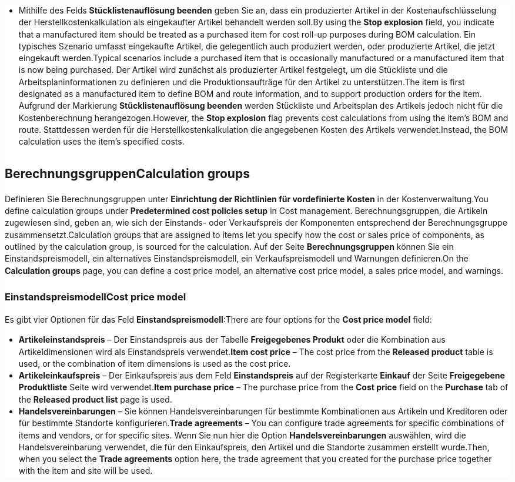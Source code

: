 -   <span data-ttu-id="a7c3c-124">Mithilfe des Felds **Stücklistenauflösung beenden** geben Sie an, dass ein produzierter Artikel in der Kostenaufschlüsselung der Herstellkostenkalkulation als eingekaufter Artikel behandelt werden soll.</span><span class="sxs-lookup"><span data-stu-id="a7c3c-124">By using the **Stop explosion** field, you indicate that a manufactured item should be treated as a purchased item for cost roll-up purposes during BOM calculation.</span></span> <span data-ttu-id="a7c3c-125">Ein typisches Szenario umfasst eingekaufte Artikel, die gelegentlich auch produziert werden, oder produzierte Artikel, die jetzt eingekauft werden.</span><span class="sxs-lookup"><span data-stu-id="a7c3c-125">Typical scenarios include a purchased item that is occasionally manufactured or a manufactured item that is now being purchased.</span></span> <span data-ttu-id="a7c3c-126">Der Artikel wird zunächst als produzierter Artikel festgelegt, um die Stückliste und die Arbeitsplaninformationen zu definieren und die Produktionsaufträge für den Artikel zu unterstützen.</span><span class="sxs-lookup"><span data-stu-id="a7c3c-126">The item is first designated as a manufactured item to define BOM and route information, and to support production orders for the item.</span></span> <span data-ttu-id="a7c3c-127">Aufgrund der Markierung **Stücklistenauflösung beenden** werden Stückliste und Arbeitsplan des Artikels jedoch nicht für die Kostenberechnung herangezogen.</span><span class="sxs-lookup"><span data-stu-id="a7c3c-127">However, the **Stop explosion** flag prevents cost calculations from using the item’s BOM and route.</span></span> <span data-ttu-id="a7c3c-128">Stattdessen werden für die Herstellkostenkalkulation die angegebenen Kosten des Artikels verwendet.</span><span class="sxs-lookup"><span data-stu-id="a7c3c-128">Instead, the BOM calculation uses the item’s specified costs.</span></span>

## <a name="calculation-groups"></a><span data-ttu-id="a7c3c-129">Berechnungsgruppen</span><span class="sxs-lookup"><span data-stu-id="a7c3c-129">Calculation groups</span></span>
<span data-ttu-id="a7c3c-130">Definieren Sie Berechnungsgruppen unter **Einrichtung der Richtlinien für vordefinierte Kosten** in der Kostenverwaltung.</span><span class="sxs-lookup"><span data-stu-id="a7c3c-130">You define calculation groups under **Predetermined cost policies setup** in Cost management.</span></span> <span data-ttu-id="a7c3c-131">Berechnungsgruppen, die Artikeln zugewiesen sind, geben an, wie sich der Einstands- oder Verkaufspreis der Komponenten entsprechend der Berechnungsgruppe zusammensetzt.</span><span class="sxs-lookup"><span data-stu-id="a7c3c-131">Calculation groups that are assigned to items let you specify how the cost or sales price of components, as outlined by the calculation group, is sourced for the calculation.</span></span> <span data-ttu-id="a7c3c-132">Auf der Seite **Berechnungsgruppen** können Sie ein Einstandspreismodell, ein alternatives Einstandspreismodell, ein Verkaufspreismodell und Warnungen definieren.</span><span class="sxs-lookup"><span data-stu-id="a7c3c-132">On the **Calculation groups** page, you can define a cost price model, an alternative cost price model, a sales price model, and warnings.</span></span>

### <a name="cost-price-model"></a><span data-ttu-id="a7c3c-133">Einstandspreismodell</span><span class="sxs-lookup"><span data-stu-id="a7c3c-133">Cost price model</span></span>

<span data-ttu-id="a7c3c-134">Es gibt vier Optionen für das Feld **Einstandspreismodell**:</span><span class="sxs-lookup"><span data-stu-id="a7c3c-134">There are four options for the **Cost price model** field:</span></span>

-   <span data-ttu-id="a7c3c-135">**Artikeleinstandspreis** – Der Einstandspreis aus der Tabelle **Freigegebenes Produkt** oder die Kombination aus Artikeldimensionen wird als Einstandspreis verwendet.</span><span class="sxs-lookup"><span data-stu-id="a7c3c-135">**Item cost price** – The cost price from the **Released product** table is used, or the combination of item dimensions is used as the cost price.</span></span>
-   <span data-ttu-id="a7c3c-136">**Artikeleinkaufspreis** – Der Einkaufspreis aus dem Feld **Einstandspreis** auf der Registerkarte **Einkauf** der Seite **Freigegebene Produktliste** Seite wird verwendet.</span><span class="sxs-lookup"><span data-stu-id="a7c3c-136">**Item purchase price** – The purchase price from the **Cost price** field on the **Purchase** tab of the **Released product list** page is used.</span></span>
-   <span data-ttu-id="a7c3c-137">**Handelsvereinbarungen** – Sie können Handelsvereinbarungen für bestimmte Kombinationen aus Artikeln und Kreditoren oder für bestimmte Standorte konfigurieren.</span><span class="sxs-lookup"><span data-stu-id="a7c3c-137">**Trade agreements** – You can configure trade agreements for specific combinations of items and vendors, or for specific sites.</span></span> <span data-ttu-id="a7c3c-138">Wenn Sie nun hier die Option **Handelsvereinbarungen** auswählen, wird die Handelsvereinbarung verwendet, die für den Einkaufspreis, den Artikel und die Standorte zusammen erstellt wurde.</span><span class="sxs-lookup"><span data-stu-id="a7c3c-138">Then, when you select the **Trade agreements** option here, the trade agreement that you created for the purchase price together with the item and site will be used.</span></span>